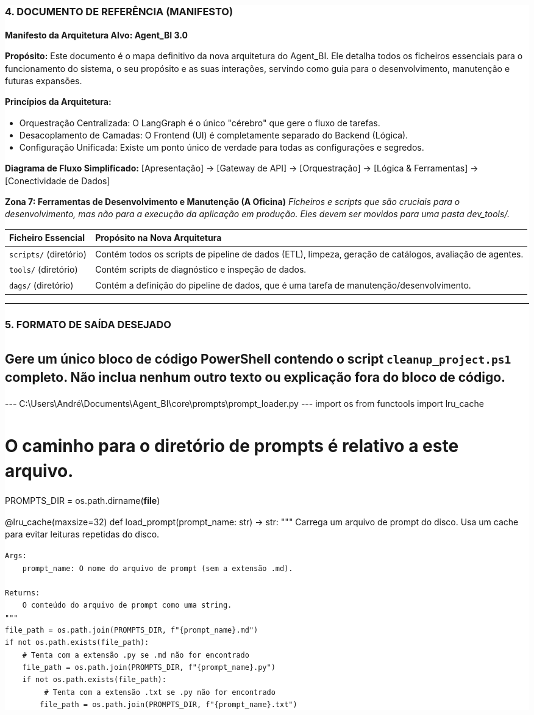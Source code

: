
### 4. DOCUMENTO DE REFERÊNCIA (MANIFESTO)

**Manifesto da Arquitetura Alvo: Agent_BI 3.0**

**Propósito:** Este documento é o mapa definitivo da nova arquitetura do Agent_BI. Ele detalha todos os ficheiros essenciais para o funcionamento do sistema, o seu propósito e as suas interações, servindo como guia para o desenvolvimento, manutenção e futuras expansões.

**Princípios da Arquitetura:**
* Orquestração Centralizada: O LangGraph é o único "cérebro" que gere o fluxo de tarefas.
* Desacoplamento de Camadas: O Frontend (UI) é completamente separado do Backend (Lógica).
* Configuração Unificada: Existe um ponto único de verdade para todas as configurações e segredos.

**Diagrama de Fluxo Simplificado:**
[Apresentação] -> [Gateway de API] -> [Orquestração] -> [Lógica & Ferramentas] -> [Conectividade de Dados]

**Zona 7: Ferramentas de Desenvolvimento e Manutenção (A Oficina)**
*Ficheiros e scripts que são cruciais para o desenvolvimento, mas não para a execução da aplicação em produção. Eles devem ser movidos para uma pasta dev_tools/.*

| Ficheiro Essencial | Propósito na Nova Arquitetura |
| :--- | :--- |
| `scripts/` (diretório) | Contém todos os scripts de pipeline de dados (ETL), limpeza, geração de catálogos, avaliação de agentes. |
| `tools/` (diretório) | Contém scripts de diagnóstico e inspeção de dados. |
| `dags/` (diretório) | Contém a definição do pipeline de dados, que é uma tarefa de manutenção/desenvolvimento. |

---

### 5. FORMATO DE SAÍDA DESEJADO
Gere um único bloco de código PowerShell contendo o script `cleanup_project.ps1` completo. Não inclua nenhum outro texto ou explicação fora do bloco de código.
---
--- C:\Users\André\Documents\Agent_BI\core\prompts\prompt_loader.py ---
import os
from functools import lru_cache

# O caminho para o diretório de prompts é relativo a este arquivo.
PROMPTS_DIR = os.path.dirname(__file__)

@lru_cache(maxsize=32)
def load_prompt(prompt_name: str) -> str:
    """
    Carrega um arquivo de prompt do disco.
    Usa um cache para evitar leituras repetidas do disco.

    Args:
        prompt_name: O nome do arquivo de prompt (sem a extensão .md).

    Returns:
        O conteúdo do arquivo de prompt como uma string.
    """
    file_path = os.path.join(PROMPTS_DIR, f"{prompt_name}.md")
    if not os.path.exists(file_path):
        # Tenta com a extensão .py se .md não for encontrado
        file_path = os.path.join(PROMPTS_DIR, f"{prompt_name}.py")
        if not os.path.exists(file_path):
             # Tenta com a extensão .txt se .py não for encontrado
            file_path = os.path.join(PROMPTS_DIR, f"{prompt_name}.txt")